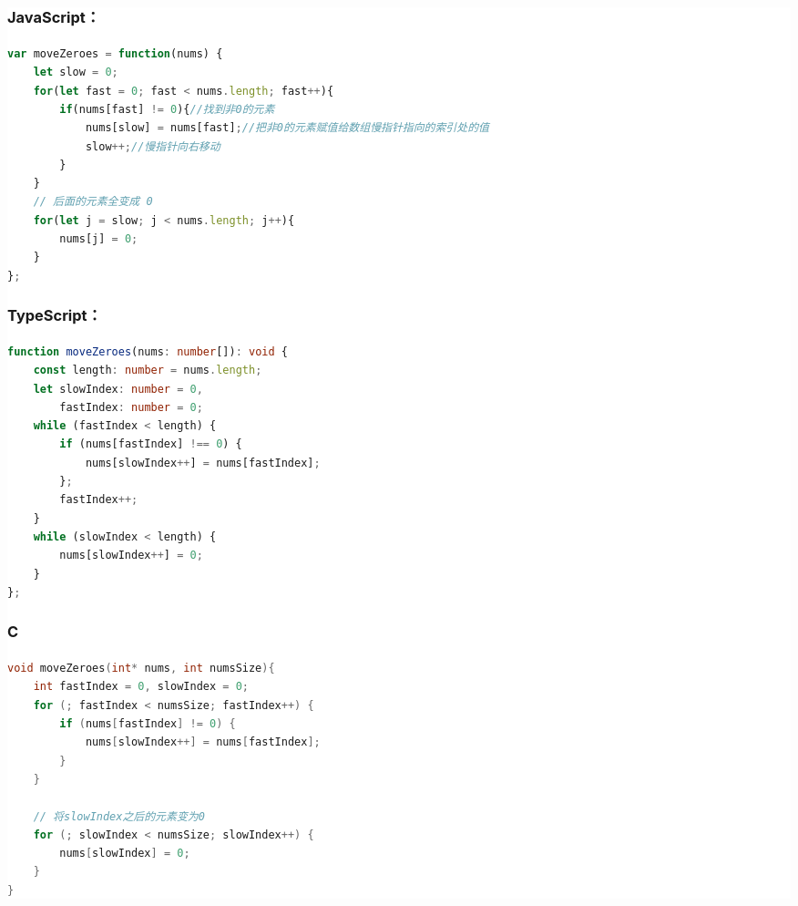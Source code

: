### JavaScript：

```javascript
var moveZeroes = function(nums) {
    let slow = 0;
    for(let fast = 0; fast < nums.length; fast++){
        if(nums[fast] != 0){//找到非0的元素
            nums[slow] = nums[fast];//把非0的元素赋值给数组慢指针指向的索引处的值
            slow++;//慢指针向右移动
        }
    }
    // 后面的元素全变成 0
    for(let j = slow; j < nums.length; j++){
        nums[j] = 0;
    }
};
```

### TypeScript：

```typescript
function moveZeroes(nums: number[]): void {
    const length: number = nums.length;
    let slowIndex: number = 0,
        fastIndex: number = 0;
    while (fastIndex < length) {
        if (nums[fastIndex] !== 0) {
            nums[slowIndex++] = nums[fastIndex];
        };
        fastIndex++;
    }
    while (slowIndex < length) {
        nums[slowIndex++] = 0;
    }
};
```

### C

```c
void moveZeroes(int* nums, int numsSize){
    int fastIndex = 0, slowIndex = 0;
    for (; fastIndex < numsSize; fastIndex++) {
        if (nums[fastIndex] != 0) {
            nums[slowIndex++] = nums[fastIndex];
        }
    }

    // 将slowIndex之后的元素变为0
    for (; slowIndex < numsSize; slowIndex++) {
        nums[slowIndex] = 0;
    }
}
```
